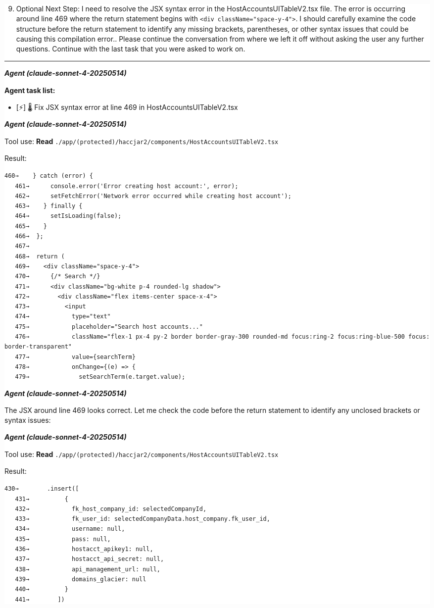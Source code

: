 9. Optional Next Step:
   I need to resolve the JSX syntax error in the HostAccountsUITableV2.tsx file. The error is occurring around line 469 where the return statement begins with `<div className="space-y-4">`. I should carefully examine the code structure before the return statement to identify any missing brackets, parentheses, or other syntax issues that could be causing this compilation error..
Please continue the conversation from where we left it off without asking the user any further questions. Continue with the last task that you were asked to work on.

---

_**Agent (claude-sonnet-4-20250514)**_

**Agent task list:**
- [⚡] 🌡️ Fix JSX syntax error at line 469 in HostAccountsUITableV2.tsx


_**Agent (claude-sonnet-4-20250514)**_

Tool use: **Read** `./app/(protected)/haccjar2/components/HostAccountsUITableV2.tsx`

Result:

```
460→    } catch (error) {
   461→      console.error('Error creating host account:', error);
   462→      setFetchError('Network error occurred while creating host account');
   463→    } finally {
   464→      setIsLoading(false);
   465→    }
   466→  };
   467→
   468→  return (
   469→    <div className="space-y-4">
   470→      {/* Search */}
   471→      <div className="bg-white p-4 rounded-lg shadow">
   472→        <div className="flex items-center space-x-4">
   473→          <input
   474→            type="text"
   475→            placeholder="Search host accounts..."
   476→            className="flex-1 px-4 py-2 border border-gray-300 rounded-md focus:ring-2 focus:ring-blue-500 focus:border-transparent"
   477→            value={searchTerm}
   478→            onChange={(e) => {
   479→              setSearchTerm(e.target.value);
```

_**Agent (claude-sonnet-4-20250514)**_

The JSX around line 469 looks correct. Let me check the code before the return statement to identify any unclosed brackets or syntax issues:

_**Agent (claude-sonnet-4-20250514)**_

Tool use: **Read** `./app/(protected)/haccjar2/components/HostAccountsUITableV2.tsx`

Result:

```
430→        .insert([
   431→          {
   432→            fk_host_company_id: selectedCompanyId,
   433→            fk_user_id: selectedCompanyData.host_company.fk_user_id,
   434→            username: null,
   435→            pass: null,
   436→            hostacct_apikey1: null,
   437→            hostacct_api_secret: null,
   438→            api_management_url: null,
   439→            domains_glacier: null
   440→          }
   441→        ])
```